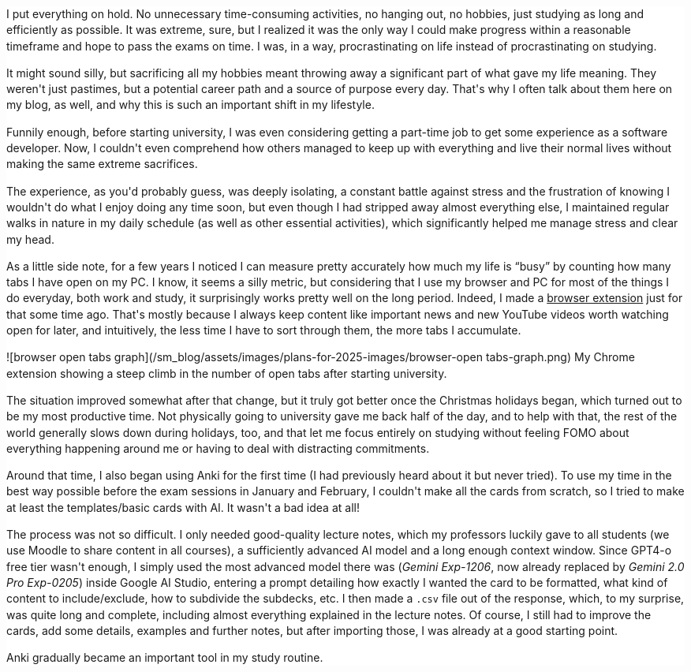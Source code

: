I put everything on hold. No unnecessary time-consuming activities, no hanging out, no hobbies, just studying as long and efficiently as possible. It was extreme, sure, but I realized it was the only way I could make progress within a reasonable timeframe and hope to pass the exams on time. I was, in a way, procrastinating on life instead of procrastinating on studying.

It might sound silly, but sacrificing all my hobbies meant throwing away a significant part of what gave my life meaning. They weren't just pastimes, but a potential career path and a source of purpose every day. That's why I often talk about them here on my blog, as well, and why this is such an important shift in my lifestyle.

Funnily enough, before starting university, I was even considering getting a part-time job to get some experience as a software developer. Now, I couldn't even comprehend how others managed to keep up with everything and live their normal lives without making the same extreme sacrifices.

The experience, as you'd probably guess, was deeply isolating, a constant battle against stress and the frustration of knowing I wouldn't do what I enjoy doing any time soon, but even though I had stripped away almost everything else, I maintained regular walks in nature in my daily schedule (as well as other essential activities), which significantly helped me manage stress and clear my head.

As a little side note, for a few years I noticed I can measure pretty accurately how much my life is “busy” by counting how many tabs I have open on my PC. I know, it seems a silly metric, but considering that I use my browser and PC for most of the things I do everyday, both work and study, it surprisingly works pretty well on the long period. Indeed, I made a [browser extension](https://chromewebstore.google.com/detail/tabswindows-counter-and-s/oihkkgbnlimoffcljflafghgmaocambp) just for that some time ago. That's mostly because I always keep content like important news and new YouTube videos worth watching open for later, and intuitively, the less time I have to sort through them, the more tabs I accumulate.

![browser open tabs graph](/sm_blog/assets/images/plans-for-2025-images/browser-open tabs-graph.png)
<span class="caption">My Chrome extension showing a steep climb in the number of open tabs after starting university.</span>

The situation improved somewhat after that change, but it truly got better once the Christmas holidays began, which turned out to be my most productive time. Not physically going to university gave me back half of the day, and to help with that, the rest of the world generally slows down during holidays, too, and that let me focus entirely on studying without feeling FOMO about everything happening around me or having to deal with distracting commitments.

Around that time, I also began using Anki for the first time (I had previously heard about it but never tried). To use my time in the best way possible before the exam sessions in January and February, I couldn't make all the cards from scratch, so I tried to make at least the templates/basic cards with AI. It wasn't a bad idea at all!

The process was not so difficult. I only needed good-quality lecture notes, which my professors luckily gave to all students (we use Moodle to share content in all courses), a sufficiently advanced AI model and a long enough context window. Since GPT4-o free tier wasn't enough, I simply used the most advanced model there was (*Gemini Exp-1206*, now already replaced by *Gemini 2.0 Pro Exp-0205*) inside Google AI Studio, entering a prompt detailing how exactly I wanted the card to be formatted, what kind of content to include/exclude, how to subdivide the subdecks, etc. I then made a `.csv` file out of the response, which, to my surprise, was quite long and complete, including almost everything explained in the lecture notes. Of course, I still had to improve the cards, add some details, examples and further notes, but after importing those, I was already at a good starting point.

Anki gradually became an important tool in my study routine.
